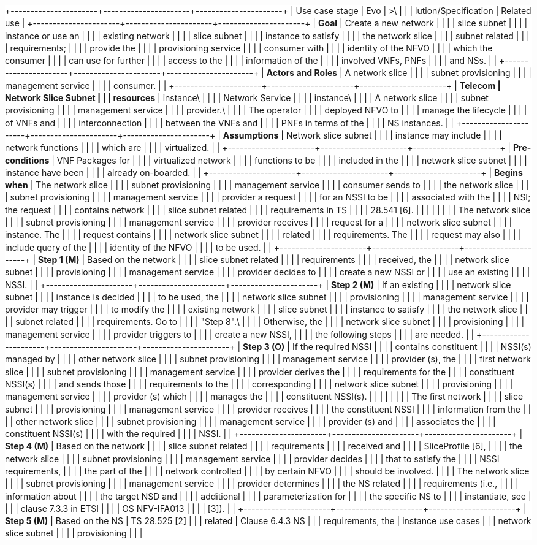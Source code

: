 +----------------------+----------------------+----------------------+ | Use case stage | Evo | \>\ | | | lution/Specification | Related use | +----------------------+----------------------+----------------------+ | **Goal** | Create a new network | | | | slice subnet | | | | instance or use an | | | | existing network | | | | slice subnet | | | | instance to satisfy | | | | the network slice | | | | subnet related | | | | requirements; | | | | provide the | | | | provisioning service | | | | consumer with | | | | identity of the NFVO | | | | which the consumer | | | | can use for further | | | | access to the | | | | information of the | | | | involved VNFs, PNFs | | | | and NSs. | | +----------------------+----------------------+----------------------+ | **Actors and Roles** | A network slice | | | | subnet provisioning | | | | management service | | | | consumer. | | +----------------------+----------------------+----------------------+ | **Telecom | Network Slice Subnet | | | resources** | instance\ | | | | Network Service | | | | instance\ | | | | A network slice | | | | subnet provisioning | | | | management service | | | | provider.\ | | | | The operator | | | | deployed NFVO to | | | | manage the lifecycle | | | | of VNFs and | | | | interconnection | | | | between the VNFs and | | | | PNFs in terms of the | | | | NS instances. | | +----------------------+----------------------+----------------------+ | **Assumptions** | Network slice subnet | | | | instance may include | | | | network functions | | | | which are | | | | virtualized. | | +----------------------+----------------------+----------------------+ | **Pre-conditions** | VNF Packages for | | | | virtualized network | | | | functions to be | | | | included in the | | | | network slice subnet | | | | instance have been | | | | already on-boarded. | | +----------------------+----------------------+----------------------+ | **Begins when** | The network slice | | | | subnet provisioning | | | | management service | | | | consumer sends to | | | | the network slice | | | | subnet provisioning | | | | management service | | | | provider a request | | | | for an NSSI to be | | | | associated with the | | | | NSI; the request | | | | contains network | | | | slice subnet related | | | | requirements in TS | | | | 28.541 [6]. | | | | | | | | The network slice | | | | subnet provisioning | | | | management service | | | | provider receives | | | | request for a | | | | network slice subnet | | | | instance. The | | | | request contains | | | | network slice subnet | | | | related | | | | requirements. The | | | | request may also | | | | include query of the | | | | identity of the NFVO | | | | to be used. | | +----------------------+----------------------+----------------------+ | **Step 1 (M)** | Based on the network | | | | slice subnet related | | | | requirements | | | | received, the | | | | network slice subnet | | | | provisioning | | | | management service | | | | provider decides to | | | | create a new NSSI or | | | | use an existing | | | | NSSI. | | +----------------------+----------------------+----------------------+ | **Step 2 (M)** | If an existing | | | | network slice subnet | | | | instance is decided | | | | to be used, the | | | | network slice subnet | | | | provisioning | | | | management service | | | | provider may trigger | | | | to modify the | | | | existing network | | | | slice subnet | | | | instance to satisfy | | | | the network slice | | | | subnet related | | | | requirements. Go to | | | | "Step 8".\ | | | | Otherwise, the | | | | network slice subnet | | | | provisioning | | | | management service | | | | provider triggers to | | | | create a new NSSI, | | | | the following steps | | | | are needed. | | +----------------------+----------------------+----------------------+ | **Step 3 (O)** | If the required NSSI | | | | contains constituent | | | | NSSI(s) managed by | | | | other network slice | | | | subnet provisioning | | | | management service | | | | provider (s), the | | | | first network slice | | | | subnet provisioning | | | | management service | | | | provider derives the | | | | requirements for the | | | | constituent NSSI(s) | | | | and sends those | | | | requirements to the | | | | corresponding | | | | network slice subnet | | | | provisioning | | | | management service | | | | provider (s) which | | | | manages the | | | | constituent NSSI(s). | | | | | | | | The first network | | | | slice subnet | | | | provisioning | | | | management service | | | | provider receives | | | | the constituent NSSI | | | | information from the | | | | other network slice | | | | subnet provisioning | | | | management service | | | | provider (s) and | | | | associates the | | | | constituent NSSI(s) | | | | with the required | | | | NSSI. | | +----------------------+----------------------+----------------------+ | **Step 4 (M)** | Based on the network | | | | slice subnet related | | | | requirements | | | | received and | | | | SliceProfile [6], | | | | the network slice | | | | subnet provisioning | | | | management service | | | | provider decides | | | | that to satisfy the | | | | NSSI requirements, | | | | the part of the | | | | network controlled | | | | by certain NFVO | | | | should be involved. | | | | The network slice | | | | subnet provisioning | | | | management service | | | | provider determines | | | | the NS related | | | | requirements (i.e., | | | | information about | | | | the target NSD and | | | | additional | | | | parameterization for | | | | the specific NS to | | | | instantiate, see | | | | clause 7.3.3 in ETSI | | | | GS NFV-IFA013 | | | | [3]). | | +----------------------+----------------------+----------------------+ | **Step 5 (M)** | Based on the NS | TS 28.525 [2] | | | related | Clause 6.4.3 NS | | | requirements, the | instance use cases | | | network slice subnet | | | | provisioning | | |
